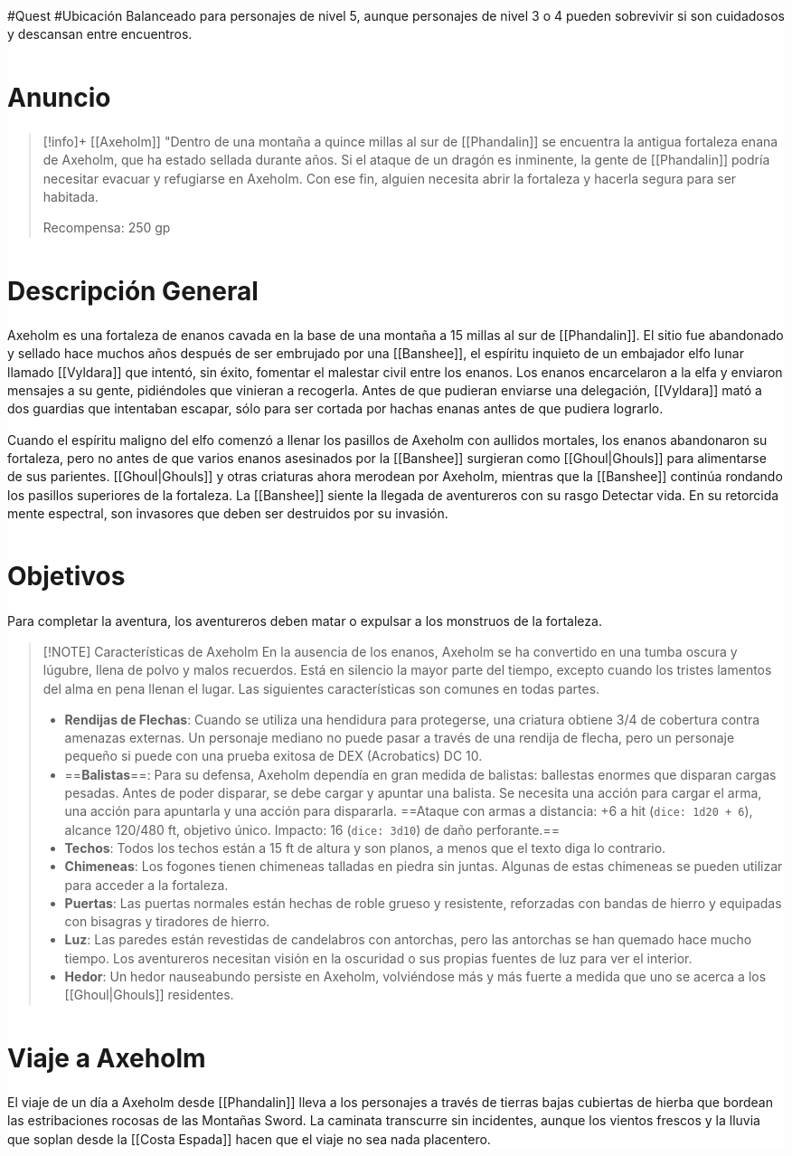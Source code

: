 #Quest #Ubicación 
Balanceado para personajes de nivel 5, aunque personajes de nivel 3 o 4 pueden sobrevivir si son cuidadosos y descansan entre encuentros.
# Anuncio
>[!info]+ [[Axeholm]]
> "Dentro de una montaña a quince millas al sur de [[Phandalin]] se encuentra la antigua fortaleza enana de Axeholm, que ha estado sellada durante años. Si el ataque de un dragón es inminente, la gente de [[Phandalin]] podría necesitar evacuar y refugiarse en Axeholm. Con ese fin, alguien necesita abrir la fortaleza y hacerla segura para ser habitada.
> 
> Recompensa: 250 gp
# Descripción General
Axeholm es una fortaleza de enanos cavada en la base de una montaña a 15 millas al sur de [[Phandalin]]. El sitio fue abandonado y sellado hace muchos años después de ser embrujado por una [[Banshee]], el espíritu inquieto de un embajador elfo lunar llamado [[Vyldara]] que intentó, sin éxito, fomentar el malestar civil entre los enanos. Los enanos encarcelaron a la elfa y enviaron mensajes a su gente, pidiéndoles que vinieran a recogerla. Antes de que pudieran enviarse una delegación, [[Vyldara]] mató a dos guardias que intentaban escapar, sólo para ser cortada por hachas enanas antes de que pudiera lograrlo.

Cuando el espíritu maligno del elfo comenzó a llenar los pasillos de Axeholm con aullidos mortales, los enanos abandonaron su fortaleza, pero no antes de que varios enanos asesinados por la [[Banshee]] surgieran como [[Ghoul|Ghouls]] para alimentarse de sus parientes. [[Ghoul|Ghouls]] y otras criaturas ahora merodean por Axeholm, mientras que la [[Banshee]] continúa rondando los pasillos superiores de la fortaleza. La [[Banshee]] siente la llegada de aventureros con su rasgo Detectar vida. En su retorcida mente espectral, son invasores que deben ser destruidos por su invasión.
# Objetivos
Para completar la aventura, los aventureros deben matar o expulsar a los monstruos de la fortaleza.

> [!NOTE] Características de Axeholm
> En la ausencia de los enanos, Axeholm se ha convertido en una tumba  oscura y lúgubre, llena de polvo y malos recuerdos. Está en silencio la mayor parte del tiempo, excepto cuando los tristes lamentos del alma en pena llenan el lugar. Las siguientes características son comunes en todas partes.
>  - **Rendijas de Flechas**: Cuando se utiliza una hendidura para protegerse, una criatura obtiene $3/4$ de cobertura contra amenazas externas. Un personaje mediano no puede pasar a través de una rendija de flecha, pero un personaje pequeño si puede con una prueba exitosa de DEX (Acrobatics) DC 10.
>  - ==**Balistas**==: Para su defensa, Axeholm dependía en gran medida de balistas: ballestas enormes que disparan cargas pesadas. Antes de poder disparar, se debe cargar y apuntar una balista. Se necesita una acción para cargar el arma, una acción para apuntarla y una acción para dispararla. ==Ataque con armas a distancia: +6 a hit (`dice: 1d20 + 6`), alcance 120/480 ft, objetivo único. Impacto: 16 (`dice: 3d10`) de daño perforante.== 
>  - **Techos**: Todos los techos están a 15 ft de altura y son planos, a menos que el texto diga lo contrario.
>  - **Chimeneas**: Los fogones tienen chimeneas talladas en piedra sin juntas. Algunas de estas chimeneas se pueden utilizar para acceder a la fortaleza. 
>  - **Puertas**: Las puertas normales están hechas de roble grueso y resistente, reforzadas con bandas de hierro y equipadas con bisagras y tiradores de hierro.
>  - **Luz**: Las paredes están revestidas de candelabros con antorchas, pero las antorchas se han quemado hace mucho tiempo. Los aventureros necesitan visión en la oscuridad o sus propias fuentes de luz para ver el interior.
>  - **Hedor**: Un hedor nauseabundo persiste en Axeholm, volviéndose más y más fuerte a medida que uno se acerca a los [[Ghoul|Ghouls]] residentes.
# Viaje a Axeholm
El viaje de un día a Axeholm desde [[Phandalin]] lleva a los personajes a través de tierras bajas cubiertas de hierba que bordean las estribaciones rocosas de las Montañas Sword. La caminata transcurre sin incidentes, aunque los vientos frescos y la lluvia que soplan desde la [[Costa Espada]] hacen que el viaje no sea nada placentero.